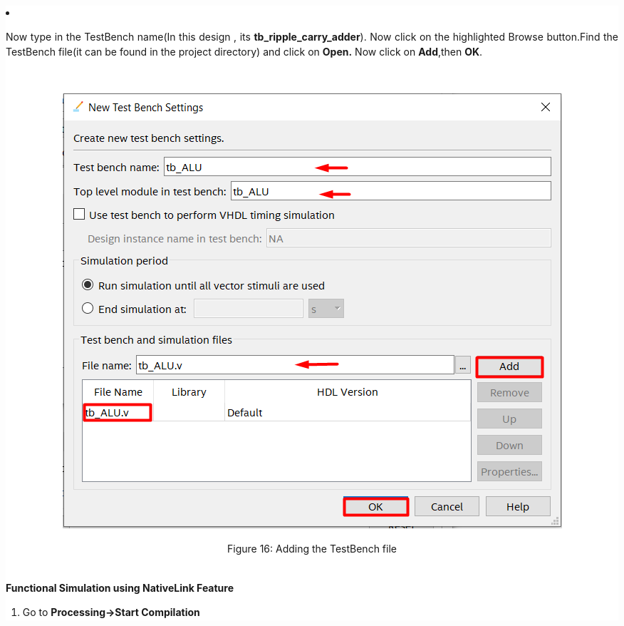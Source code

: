<li><p align="justify" class="main">Now type in the TestBench name(In this design , its <b>tb_ripple_carry_adder</b>). Now click
on the highlighted Browse button.Find the TestBench file(it can be found in the project
directory) and click on <b>Open.</b> Now click on <b>Add</b>,then <b>OK</b>.</p></li><br />
</ol>

<p align="center">
  <img src="./images/ALU/test5.png">
</p>
<center>Figure 16: Adding the TestBench file</center><br />

<b>Functional Simulation using NativeLink Feature</b>
<ol>
<li> Go to <b>Processing→Start Compilation</b></li>

<p align="center">